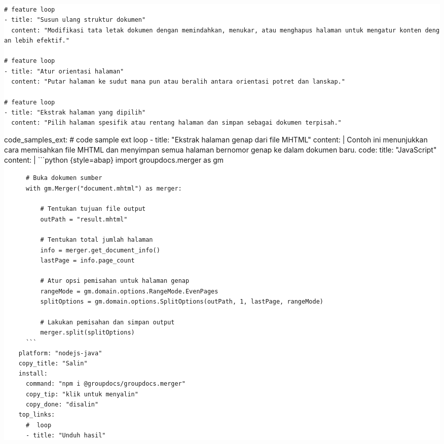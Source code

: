     # feature loop
    - title: "Susun ulang struktur dokumen"
      content: "Modifikasi tata letak dokumen dengan memindahkan, menukar, atau menghapus halaman untuk mengatur konten dengan lebih efektif."

    # feature loop
    - title: "Atur orientasi halaman"
      content: "Putar halaman ke sudut mana pun atau beralih antara orientasi potret dan lanskap."

    # feature loop
    - title: "Ekstrak halaman yang dipilih"
      content: "Pilih halaman spesifik atau rentang halaman dan simpan sebagai dokumen terpisah."
      
  code_samples_ext:
    # code sample ext loop
    - title: "Ekstrak halaman genap dari file MHTML"
      content: |
        Contoh ini menunjukkan cara memisahkan file MHTML dan menyimpan semua halaman bernomor genap ke dalam dokumen baru.
      code:
        title: "JavaScript"
        content: |
          ```python {style=abap}
          import groupdocs.merger as gm
          
          # Buka dokumen sumber
          with gm.Merger("document.mhtml") as merger:
            
              # Tentukan tujuan file output
              outPath = "result.mhtml"

              # Tentukan total jumlah halaman
              info = merger.get_document_info()
              lastPage = info.page_count

              # Atur opsi pemisahan untuk halaman genap
              rangeMode = gm.domain.options.RangeMode.EvenPages
              splitOptions = gm.domain.options.SplitOptions(outPath, 1, lastPage, rangeMode)

              # Lakukan pemisahan dan simpan output
              merger.split(splitOptions)
          ```
        platform: "nodejs-java"
        copy_title: "Salin"
        install:
          command: "npm i @groupdocs/groupdocs.merger"
          copy_tip: "klik untuk menyalin"
          copy_done: "disalin"
        top_links:
          #  loop
          - title: "Unduh hasil"